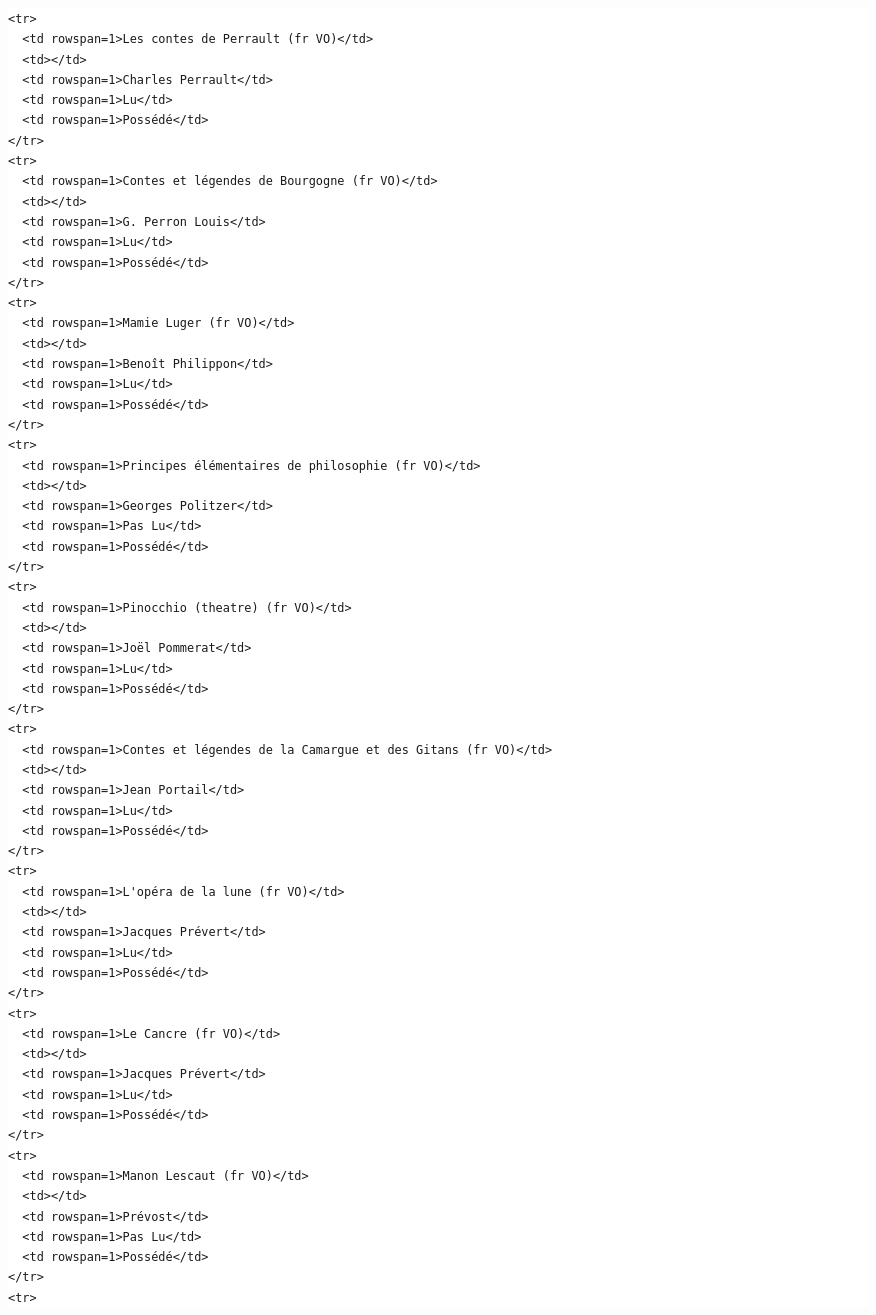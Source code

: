    <tr>
      <td rowspan=1>Les contes de Perrault (fr VO)</td>
      <td></td>
      <td rowspan=1>Charles Perrault</td>
      <td rowspan=1>Lu</td>
      <td rowspan=1>Possédé</td>
    </tr>
    <tr>
      <td rowspan=1>Contes et légendes de Bourgogne (fr VO)</td>
      <td></td>
      <td rowspan=1>G. Perron Louis</td>
      <td rowspan=1>Lu</td>
      <td rowspan=1>Possédé</td>
    </tr>
    <tr>
      <td rowspan=1>Mamie Luger (fr VO)</td>
      <td></td>
      <td rowspan=1>Benoît Philippon</td>
      <td rowspan=1>Lu</td>
      <td rowspan=1>Possédé</td>
    </tr>
    <tr>
      <td rowspan=1>Principes élémentaires de philosophie (fr VO)</td>
      <td></td>
      <td rowspan=1>Georges Politzer</td>
      <td rowspan=1>Pas Lu</td>
      <td rowspan=1>Possédé</td>
    </tr>
    <tr>
      <td rowspan=1>Pinocchio (theatre) (fr VO)</td>
      <td></td>
      <td rowspan=1>Joël Pommerat</td>
      <td rowspan=1>Lu</td>
      <td rowspan=1>Possédé</td>
    </tr>
    <tr>
      <td rowspan=1>Contes et légendes de la Camargue et des Gitans (fr VO)</td>
      <td></td>
      <td rowspan=1>Jean Portail</td>
      <td rowspan=1>Lu</td>
      <td rowspan=1>Possédé</td>
    </tr>
    <tr>
      <td rowspan=1>L'opéra de la lune (fr VO)</td>
      <td></td>
      <td rowspan=1>Jacques Prévert</td>
      <td rowspan=1>Lu</td>
      <td rowspan=1>Possédé</td>
    </tr>
    <tr>
      <td rowspan=1>Le Cancre (fr VO)</td>
      <td></td>
      <td rowspan=1>Jacques Prévert</td>
      <td rowspan=1>Lu</td>
      <td rowspan=1>Possédé</td>
    </tr>
    <tr>
      <td rowspan=1>Manon Lescaut (fr VO)</td>
      <td></td>
      <td rowspan=1>Prévost</td>
      <td rowspan=1>Pas Lu</td>
      <td rowspan=1>Possédé</td>
    </tr>
    <tr>